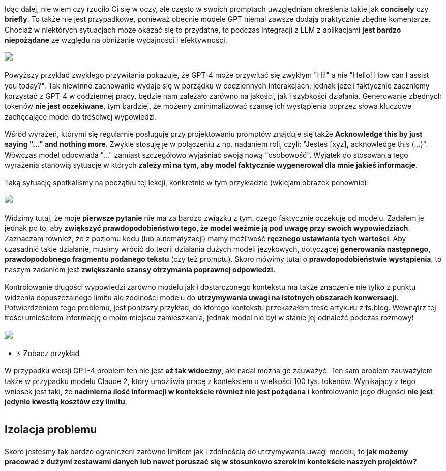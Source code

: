 Idąc dalej, nie wiem czy rzuciło Ci się w oczy, ale często w swoich promptach uwzględniam określenia takie jak **concisely** czy **briefly**. To także nie jest przypadkowe, ponieważ obecnie modele GPT niemal zawsze dodają praktycznie zbędne komentarze. Chociaż w niektórych sytuacjach może okazać się to przydatne, to podczas integracji z LLM z aplikacjami **jest bardzo niepożądane** ze względu na obniżanie wydajności i efektywności. 

![](https://cloud.overment.com/brief-2063465f-c.png)

Powyższy przykład zwykłego przywitania pokazuje, że GPT-4 może przywitać się zwykłym "Hi!" a nie "Hello! How can I assist you today?". Tak niewinne zachowanie wydaje się w porządku w codziennych interakcjach, jednak jeżeli faktycznie zaczniemy korzystać z GPT-4 w codziennej pracy, będzie nam zależało zarówno na jakości, jak i szybkości działania. Generowanie zbędnych tokenów **nie jest oczekiwane**, tym bardziej, że możemy zminimalizować szansę ich wystąpienia poprzez słowa kluczowe zachęcające model do treściwej wypowiedzi. 

Wśród wyrażeń, którymi się regularnie posługuję przy projektowaniu promptów znajduje się także **Acknowledge this by just saying "..." and nothing more**. Zwykle stosuję je w połączeniu z np. nadaniem roli, czyli: "Jesteś [xyz], acknowledge this (...)". Wówczas model odpowiada "..." zamiast szczegółowo wyjaśniać swoją nową "osobowość". Wyjątek do stosowania tego wyrażenia stanowią sytuacje w których **zależy mi na tym, aby model faktycznie wygenerował dla mnie jakieś informacje**. 

Taką sytuację spotkaliśmy na początku tej lekcji, konkretnie w tym przykładzie (wklejam obrazek ponownie): 

![](https://cloud.overment.com/senior-81d48f17-8.png)

Widzimy tutaj, że moje **pierwsze pytanie** nie ma za bardzo związku z tym, czego faktycznie oczekuję od modelu. Zadałem je jednak po to, aby **zwiększyć prawdopodobieństwo tego, że model weźmie ją pod uwagę przy swoich wypowiedziach**. Zaznaczam również, że z poziomu kodu (lub automatyzacji) mamy możliwość **ręcznego ustawiania tych wartości**. Aby uzasadnić takie działanie, musimy wrócić do teorii działania dużych modeli językowych, dotyczącej **generowania następnego, prawdopodobnego fragmentu podanego tekstu** (czy też promptu). Skoro mówimy tutaj o **prawdopodobieństwie wystąpienia**, to naszym zadaniem jest **zwiększanie szansy otrzymania poprawnej odpowiedzi.**

Kontrolowanie długości wypowiedzi zarówno modelu jak i dostarczonego kontekstu ma także znaczenie nie tylko z punktu widzenia dopuszczalnego limitu ale zdolności modelu do **utrzymywania uwagi na istotnych obszarach konwersacji**. Potwierdzeniem tego problemu, jest poniższy przykład, do którego kontekstu przekazałem treść artykułu z fs.blog. Wewnątrz tej treści umieściłem informację o moim miejscu zamieszkania, jednak model nie był w stanie jej odnaleźć podczas rozmowy!

![](https://cloud.overment.com/attention-c6f8bca4-a.png)

- ⚡ [Zobacz przykład](https://platform.openai.com/playground/p/Qgcf6yKp9Lit4QKTZ6IK0g31?model=gpt-3.5-turbo-16k)

W przypadku wersji GPT-4 problem ten nie jest **aż tak widoczny**, ale nadal można go zauważyć. Ten sam problem zauważyłem także w przypadku modelu Claude 2, który umożliwia pracę z kontekstem o wielkości 100 tys. tokenów. Wynikający z tego wniosek jest taki, że **nadmierna ilość informacji w kontekście również nie jest pożądana** i kontrolowanie jego długości **nie jest jedynie kwestią kosztów czy limitu**.

## Izolacja problemu

Skoro jesteśmy tak bardzo ograniczeni zarówno limitem jak i zdolnością do utrzymywania uwagi modelu, to **jak możemy pracować z dużymi zestawami danych lub nawet poruszać się w stosunkowo szerokim kontekście naszych projektów?**
